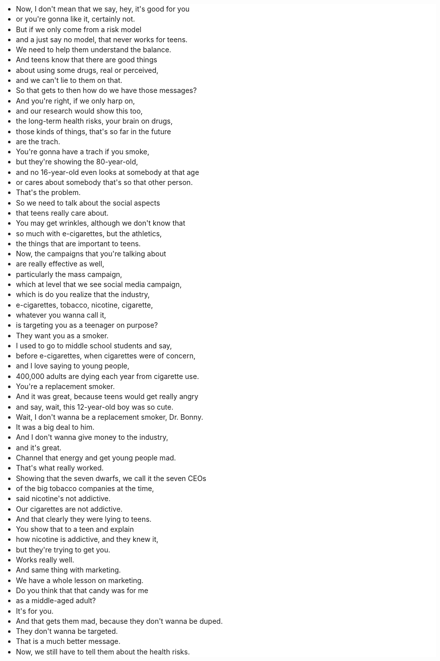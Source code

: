 *  Now, I don't mean that we say, hey, it's good for you
*  or you're gonna like it, certainly not.
*  But if we only come from a risk model
*  and a just say no model, that never works for teens.
*  We need to help them understand the balance.
*  And teens know that there are good things
*  about using some drugs, real or perceived,
*  and we can't lie to them on that.
*  So that gets to then how do we have those messages?
*  And you're right, if we only harp on,
*  and our research would show this too,
*  the long-term health risks, your brain on drugs,
*  those kinds of things, that's so far in the future
*  are the trach.
*  You're gonna have a trach if you smoke,
*  but they're showing the 80-year-old,
*  and no 16-year-old even looks at somebody at that age
*  or cares about somebody that's so that other person.
*  That's the problem.
*  So we need to talk about the social aspects
*  that teens really care about.
*  You may get wrinkles, although we don't know that
*  so much with e-cigarettes, but the athletics,
*  the things that are important to teens.
*  Now, the campaigns that you're talking about
*  are really effective as well,
*  particularly the mass campaign,
*  which at level that we see social media campaign,
*  which is do you realize that the industry,
*  e-cigarettes, tobacco, nicotine, cigarette,
*  whatever you wanna call it,
*  is targeting you as a teenager on purpose?
*  They want you as a smoker.
*  I used to go to middle school students and say,
*  before e-cigarettes, when cigarettes were of concern,
*  and I love saying to young people,
*  400,000 adults are dying each year from cigarette use.
*  You're a replacement smoker.
*  And it was great, because teens would get really angry
*  and say, wait, this 12-year-old boy was so cute.
*  Wait, I don't wanna be a replacement smoker, Dr. Bonny.
*  It was a big deal to him.
*  And I don't wanna give money to the industry,
*  and it's great.
*  Channel that energy and get young people mad.
*  That's what really worked.
*  Showing that the seven dwarfs, we call it the seven CEOs
*  of the big tobacco companies at the time,
*  said nicotine's not addictive.
*  Our cigarettes are not addictive.
*  And that clearly they were lying to teens.
*  You show that to a teen and explain
*  how nicotine is addictive, and they knew it,
*  but they're trying to get you.
*  Works really well.
*  And same thing with marketing.
*  We have a whole lesson on marketing.
*  Do you think that that candy was for me
*  as a middle-aged adult?
*  It's for you.
*  And that gets them mad, because they don't wanna be duped.
*  They don't wanna be targeted.
*  That is a much better message.
*  Now, we still have to tell them about the health risks.
